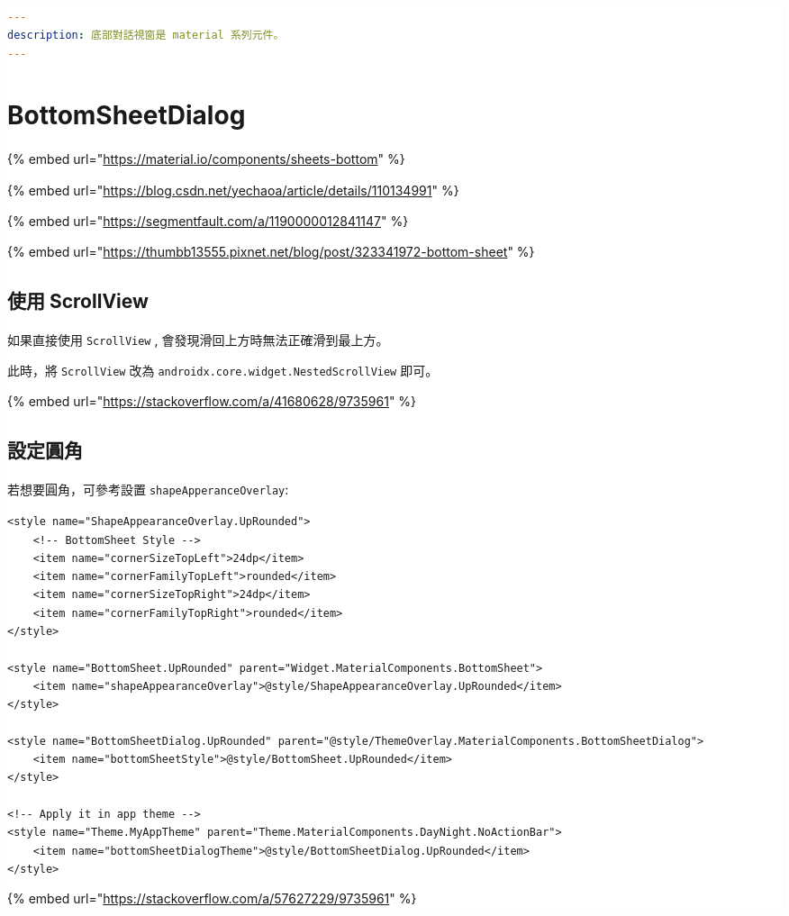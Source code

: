 ```yaml
---
description: 底部對話視窗是 material 系列元件。
---
```


# BottomSheetDialog

{% embed url="https://material.io/components/sheets-bottom" %}

{% embed url="https://blog.csdn.net/yechaoa/article/details/110134991" %}

{% embed url="https://segmentfault.com/a/1190000012841147" %}

{% embed url="https://thumbb13555.pixnet.net/blog/post/323341972-bottom-sheet" %}

## 使用 ScrollView

如果直接使用 `ScrollView` , 會發現滑回上方時無法正確滑到最上方。

此時，將 `ScrollView` 改為 `androidx.core.widget.NestedScrollView` 即可。

{% embed url="https://stackoverflow.com/a/41680628/9735961" %}

## 設定圓角

若想要圓角，可參考設置 `shapeApperanceOverlay`:

```markup
<style name="ShapeAppearanceOverlay.UpRounded">
    <!-- BottomSheet Style -->
    <item name="cornerSizeTopLeft">24dp</item>
    <item name="cornerFamilyTopLeft">rounded</item>
    <item name="cornerSizeTopRight">24dp</item>
    <item name="cornerFamilyTopRight">rounded</item>
</style>

<style name="BottomSheet.UpRounded" parent="Widget.MaterialComponents.BottomSheet">
    <item name="shapeAppearanceOverlay">@style/ShapeAppearanceOverlay.UpRounded</item>
</style>

<style name="BottomSheetDialog.UpRounded" parent="@style/ThemeOverlay.MaterialComponents.BottomSheetDialog">
    <item name="bottomSheetStyle">@style/BottomSheet.UpRounded</item>
</style>

<!-- Apply it in app theme -->
<style name="Theme.MyAppTheme" parent="Theme.MaterialComponents.DayNight.NoActionBar">
    <item name="bottomSheetDialogTheme">@style/BottomSheetDialog.UpRounded</item>
</style>
```

{% embed url="https://stackoverflow.com/a/57627229/9735961" %}

